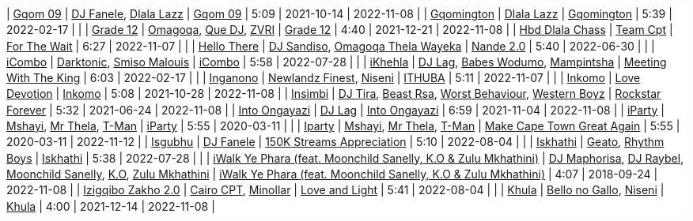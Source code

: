 | [Gqom 09](https://open.spotify.com/track/0LdXA5wCkvUCTvNftgSdN2) | [DJ Fanele](https://open.spotify.com/artist/6M8jIo6oHncJ1oIvHFtbY3), [Dlala Lazz](https://open.spotify.com/artist/56conUHVIKn4Tr02Gis3pN) | [Gqom 09](https://open.spotify.com/album/1VHZCuKKMIZTtPSbwWkULD) | 5:09 | 2021-10-14 | 2022-11-08 |
| [Gqomington](https://open.spotify.com/track/57X1zjbssBwX63jFZOe9b6) | [Dlala Lazz](https://open.spotify.com/artist/56conUHVIKn4Tr02Gis3pN) | [Gqomington](https://open.spotify.com/album/77UHgDBVApulteDLxtdtvZ) | 5:39 | 2022-02-17 |  |
| [Grade 12](https://open.spotify.com/track/4cW03RQQo6F0mwawFSZjNi) | [Omagoqa](https://open.spotify.com/artist/4caV3BYVSNygGiFFOvQgUy), [Que DJ](https://open.spotify.com/artist/6US33OdDB5JmPMRDo16547), [ZVRI](https://open.spotify.com/artist/1or4sxcSSFThb2p8VuK8Sn) | [Grade 12](https://open.spotify.com/album/5UKY7wQmcIFnzSk6z5glCW) | 4:40 | 2021-12-21 | 2022-11-08 |
| [Hbd Dlala Chass](https://open.spotify.com/track/0MvzoUDnJRA6X1nMJIs1gS) | [Team Cpt](https://open.spotify.com/artist/23BjKeGujbA0AHfozSQyQo) | [For The Wait](https://open.spotify.com/album/0X59ANGZKEZQPAJWjn7UYN) | 6:27 | 2022-11-07 |  |
| [Hello There](https://open.spotify.com/track/6k2tB7WChbwR9BXAD5LTtH) | [DJ Sandiso](https://open.spotify.com/artist/2o7oc7fiP2eeLgKzKROgVg), [Omagoqa Thela Wayeka](https://open.spotify.com/artist/2qkxv0luKwKIAvFpRByf2g) | [Nande 2.0](https://open.spotify.com/album/4Z7cviz5RPiOFwke0SQ8NH) | 5:40 | 2022-06-30 |  |
| [iCombo](https://open.spotify.com/track/11lrus07lRkJ7WkhxVpN2U) | [Darktonic](https://open.spotify.com/artist/4hEG951PLvU4QhhufyvRNS), [Smiso Malouis](https://open.spotify.com/artist/0QEQ8JayqGYntBwNCew2SW) | [iCombo](https://open.spotify.com/album/4dDCfi3lzZ7wSpsotDEz4H) | 5:58 | 2022-07-28 |  |
| [iKhehla](https://open.spotify.com/track/7K03DZjeaGXGwWxjpvGX3g) | [DJ Lag](https://open.spotify.com/artist/1svX5cMlY22N60RxwzeJNO), [Babes Wodumo](https://open.spotify.com/artist/3jfVtv9mWfW0c5b3Fx440e), [Mampintsha](https://open.spotify.com/artist/2XyZibBnLI6ciT5J5ynkUK) | [Meeting With The King](https://open.spotify.com/album/66ZkSQI3roUFYVDYy5kp9e) | 6:03 | 2022-02-17 |  |
| [Inganono](https://open.spotify.com/track/4e9zJmzI6YbX3zChzpvjxv) | [Newlandz Finest](https://open.spotify.com/artist/5e6xrUaBikxvU4K3K5CObX), [Niseni](https://open.spotify.com/artist/4Jeq4ZaG5hFygSgqyxSN1J) | [ITHUBA](https://open.spotify.com/album/3oMzLsQVDHx3OdnahkuS2x) | 5:11 | 2022-11-07 |  |
| [Inkomo](https://open.spotify.com/track/7jBwiQJic2CnGo1B8j28k1) | [Love Devotion](https://open.spotify.com/artist/6eFPf0IqtnIHGbygsL0bwr) | [Inkomo](https://open.spotify.com/album/5LuUwkzXn6v6iH7wdVYKQW) | 5:08 | 2021-10-28 | 2022-11-08 |
| [Insimbi](https://open.spotify.com/track/2UlEt3E4ER9zEQics8t1Si) | [DJ Tira](https://open.spotify.com/artist/4FC2wXrDWr5lLCZeAUgfVn), [Beast Rsa](https://open.spotify.com/artist/5jSbjWfYWUZpecgalIOldH), [Worst Behaviour](https://open.spotify.com/artist/53j4It5K8cVfNn3WMuOGwk), [Western Boyz](https://open.spotify.com/artist/4lF6jedtQa4W449ejq8Yms) | [Rockstar Forever](https://open.spotify.com/album/665yqgJIsQgcYtPyz4y1u9) | 5:32 | 2021-06-24 | 2022-11-08 |
| [Into Ongayazi](https://open.spotify.com/track/6oToJUoMwy6ph5JMTzuJPi) | [DJ Lag](https://open.spotify.com/artist/1svX5cMlY22N60RxwzeJNO) | [Into Ongayazi](https://open.spotify.com/album/1WvN8bvBpkNhXbt65NtWFS) | 6:59 | 2021-11-04 | 2022-11-08 |
| [iParty](https://open.spotify.com/track/0G7QEDGrSrn4NhHFpg5xBO) | [Mshayi](https://open.spotify.com/artist/0eIT5Ol4P6JU77oHfyVpmb), [Mr Thela](https://open.spotify.com/artist/5R02jdPgCA1tFILr67znle), [T\-Man](https://open.spotify.com/artist/7dVPODjYLQtb0AIUF8MLSJ) | [iParty](https://open.spotify.com/album/2Sf7CQ5LgntV8K3CdeWbeL) | 5:55 | 2020-03-11 |  |
| [Iparty](https://open.spotify.com/track/7J0vho7Fc0aYCdE8GDlX0L) | [Mshayi](https://open.spotify.com/artist/0eIT5Ol4P6JU77oHfyVpmb), [Mr Thela](https://open.spotify.com/artist/5R02jdPgCA1tFILr67znle), [T\-Man](https://open.spotify.com/artist/5p0SkCjy1OmhoXPSM5dvW2) | [Make Cape Town Great Again](https://open.spotify.com/album/1kQBFelXMmWhHhGkyPyJok) | 5:55 | 2020-03-11 | 2022-11-12 |
| [Isgubhu](https://open.spotify.com/track/2HrBhE3ZQFsOPoIe8Eybnp) | [DJ Fanele](https://open.spotify.com/artist/6M8jIo6oHncJ1oIvHFtbY3) | [150K Streams Appreciation](https://open.spotify.com/album/13I5YuZW0RjZWL78sVkiKc) | 5:10 | 2022-08-04 |  |
| [Iskhathi](https://open.spotify.com/track/1n1DYCOXaHktV9u0sH4DGs) | [Geato](https://open.spotify.com/artist/1mTcXHerXEN5u6xCnV4Q4q), [Rhythm Boys](https://open.spotify.com/artist/5HmQwBUQsPaw4bVSUFed9h) | [Iskhathi](https://open.spotify.com/album/5ENrExL7A2Fqd4kj6nGqgs) | 5:38 | 2022-07-28 |  |
| [iWalk Ye Phara \(feat\. Moonchild Sanelly, K.O & Zulu Mkhathini\)](https://open.spotify.com/track/75sTLVjlWPUTobrRE6rWLz) | [DJ Maphorisa](https://open.spotify.com/artist/0mMqD2uqwvCjFvlzo6ayGi), [DJ Raybel](https://open.spotify.com/artist/6JDlk9tWyI6Kyp5bIaBWnr), [Moonchild Sanelly](https://open.spotify.com/artist/6aDX1jzNVAI9enlQzW0Pgw), [K.O](https://open.spotify.com/artist/3ilw3NJXRWd153LIBsme1z), [Zulu Mkhathini](https://open.spotify.com/artist/2RpDiqMd85E6oDYUtqQNBx) | [iWalk Ye Phara \(feat\. Moonchild Sanelly, K.O & Zulu Mkhathini\)](https://open.spotify.com/album/0MqyL6Tu4ddKBNl8WXHNZM) | 4:07 | 2018-09-24 | 2022-11-08 |
| [Izigqibo Zakho 2.0](https://open.spotify.com/track/1Bailok9p8aLTZdcIM2hIv) | [Cairo CPT](https://open.spotify.com/artist/5ZU2z8HnE8qlUdBpUoCkMr), [Minollar](https://open.spotify.com/artist/6MPpktX34Rx5MFNQyGaAXP) | [Love and Light](https://open.spotify.com/album/5uZSDxYI3OqMbBY8FzR5Dt) | 5:41 | 2022-08-04 |  |
| [Khula](https://open.spotify.com/track/21yMnKufBg1L51PGGVryTj) | [Bello no Gallo](https://open.spotify.com/artist/4sOkkFiZ3kba2UST1tiQ7c), [Niseni](https://open.spotify.com/artist/4Jeq4ZaG5hFygSgqyxSN1J) | [Khula](https://open.spotify.com/album/0wqlhwTE4SMnsAfqhkbnxE) | 4:00 | 2021-12-14 | 2022-11-08 |